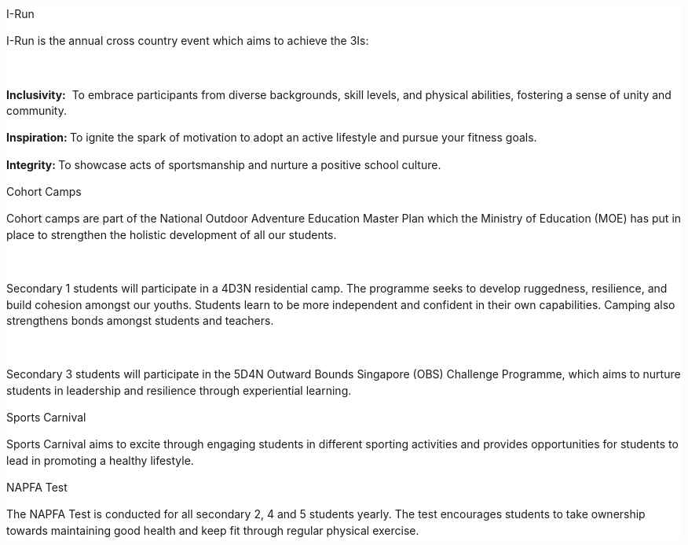 </td>
</tr>
<tr>
<td rowspan="1" colspan="1">
<p>I-Run</p>
</td>
<td rowspan="1" colspan="1">
<p>I-Run is the annual cross country event which aims to achieve the 3Is:</p>
<p>
<br>
</p>
<p><strong>Inclusivity:</strong>&nbsp; To embrace participants from diverse
backgrounds, skill levels, and physical abilities, fostering a sense of
unity and community.</p>
<p><strong>Inspiration: </strong>To ignite the spark of motivation to adopt
an active lifestyle and pursue your fitness goals.</p>
<p><strong>Integrity: </strong>To showcase acts of sportsmanship and nurture
a positive school culture.</p>
</td>
</tr>
<tr>
<td rowspan="1" colspan="1">
<p>Cohort Camps</p>
</td>
<td rowspan="1" colspan="1">
<p>Cohort camps are part of the National Outdoor Adventure Education Master
Plan which the Ministry of Education (MOE) has put in place to strengthen
the holistic development of all our students.</p>
<p>
<br>
</p>
<p>Secondary 1 students will participate in a 4D3N residential camp. The
programme seeks to develop ruggedness, resilience, and build cohesion amongst
our youths. Students learn to be more independent and confident in their
own capabilities. Camping also strengthens bonds amongst students and teachers.</p>
<p>
<br>
</p>
<p>Secondary 3 students will participate in the 5D4N Outward Bounds Singapore
(OBS) Challenge Programme, which aims to nurture students in leadership
and resilience through experiential learning.</p>
</td>
</tr>
<tr>
<td rowspan="1" colspan="1">
<p>Sports Carnival</p>
</td>
<td rowspan="1" colspan="1">
<p>Sports Carnival aims to excite through engaging students in different
sporting activities and provides opportunities for students to lead in
promoting a healthy lifestyle.</p>
</td>
</tr>
<tr>
<td rowspan="1" colspan="1">
<p>NAPFA Test</p>
</td>
<td rowspan="1" colspan="1">
<p>The NAPFA Test is conducted for all secondary 2, 4 and 5 students yearly.
The test encourages students to take ownership towards maintaining good
health and keep fit through regular physical exercise.</p>
</td>
</tr>
<tr>